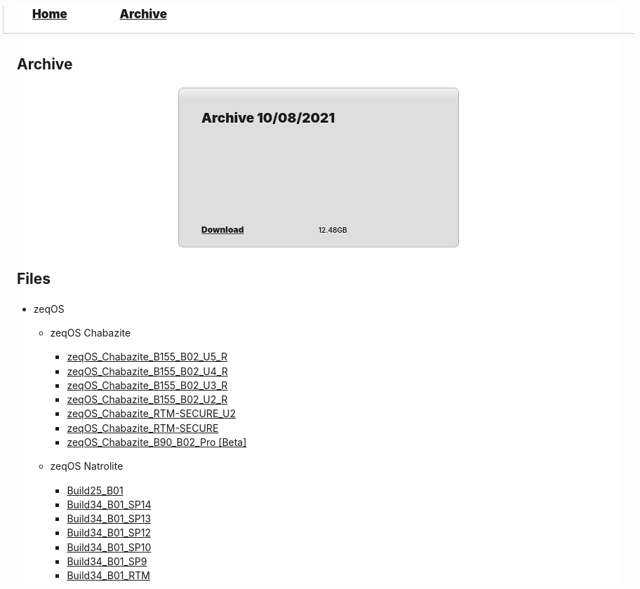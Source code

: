 <blockquote style="background: #0000;border-bottom: 1px solid #B2D2E1;height: 30px;margin: 0 -20px 20px;padding: 0px 20px 9px 40px;">
  <p style=""><a href="https://hexa-one.github.io/pptos-wiki/" style="font-size: 17px;font-weight: 900;font-style: normal;text-shadow: rgba(255,255,255,0.9) 0 1px 0;">Home</a>&nbsp;&nbsp;&nbsp;&nbsp;&nbsp;&nbsp;&nbsp;&nbsp;&nbsp;&nbsp;&nbsp;&nbsp;&nbsp;&nbsp;&nbsp;&nbsp;&nbsp;&nbsp;
    <a href="https://hexa-one.github.io/pptos-wiki/archive/" style="font-size: 17px;font-weight: 900;font-style: normal;text-shadow: rgba(255,255,255,0.9) 0 1px 0;">Archive</a>
  </p>
</blockquote>

## Archive

<blockquote style="margin: 0 230px 20px 230px;padding: 15px 20px 1px 32px;border-radius: 7px;border: 1px solid rgb(0,102,153,0.3);background: linear-gradient(#f1f1f1, #DEDEDE 15px);">
  <p style=""><a style="font-size: 19px;font-weight: 900;font-style: normal;text-shadow: rgba(255,255,255,0.9) 0 1px 0;">Archive 10/08/2021</a>
  </p><p style=""><a style="font-size: 18px;font-weight: 900;font-style: normal;color: rgba(0,0,0,0.0);">-</a>
  </p><p style=""><a style="font-size: 18px;font-weight: 900;font-style: normal;color: rgba(0,0,0,0.0);">-</a>
  </p><p style=""><a style="font-size: 18px;font-weight: 900;font-style: normal;color: rgba(0,0,0,0.0);">-</a>
  </p><p style=""><a href="https://mega.nz/file/22ZSlDwB#6Gcg63AjsHVlhydBcowRXJ4IWWDuzCwYwncxbd4rgrs" style="font-size: 12px;font-weight: 900;font-style: normal;text-shadow: rgba(255,255,255,0.9) 0 1px 0;">Download</a>&nbsp;&nbsp;&nbsp;&nbsp;&nbsp;&nbsp;&nbsp;&nbsp;&nbsp;&nbsp;&nbsp;&nbsp;&nbsp;&nbsp;&nbsp;&nbsp;&nbsp;&nbsp;&nbsp;&nbsp;&nbsp;&nbsp;&nbsp;&nbsp;&nbsp;&nbsp;&nbsp;<a style="font-size: 10px;font-weight: 600;font-style: normal;text-shadow: rgba(255,255,255,0.9) 0 1px 0;">12.48GB</a>
  </p>
<div></div><div></div></blockquote>

## Files

- zeqOS
    - zeqOS Chabazite
      - [zeqOS_Chabazite_B155_B02_U5_R](https://github.com/hexa-one/pptos-wiki/raw/gh-pages/files/Zeq_OS/zeqOS_Chabazite_B155_B02_U5_R.pptm)
      - [zeqOS_Chabazite_B155_B02_U4_R](https://github.com/hexa-one/pptos-wiki/raw/gh-pages/files/Zeq_OS/zeqOS_Chabazite_B155_B02_U4_R.pptm)
      - [zeqOS_Chabazite_B155_B02_U3_R](https://github.com/hexa-one/pptos-wiki/raw/gh-pages/files/Zeq_OS/zeqOS_Chabazite_B155_B02_U3_R.pptm)
      - [zeqOS_Chabazite_B155_B02_U2_R](https://github.com/hexa-one/pptos-wiki/raw/gh-pages/files/Zeq_OS/zeqOS_Chabazite_B155_B02_U2_R.pptm)
      - [zeqOS_Chabazite_RTM-SECURE_U2](https://github.com/hexa-one/pptos-wiki/raw/gh-pages/files/Zeq_OS/zeqOS_Chabazite_RTM-SECURE_U2.pptm)
      - [zeqOS_Chabazite_RTM-SECURE](https://github.com/hexa-one/pptos-wiki/raw/gh-pages/files/Zeq_OS/zeqOS_Chabazite_RTM-SECURE.pptm)
      - [zeqOS_Chabazite_B90_B02_Pro [Beta]](https://github.com/hexa-one/pptos-wiki/raw/gh-pages/files/Zeq_OS/Build90_B02_Pro.pptm)

    - zeqOS Natrolite
      - [Build25_B01](https://github.com/hexa-one/pptos-wiki/raw/gh-pages/files/Zeq_OS/Build25_B01.pptm)
      - [Build34_B01_SP14](https://github.com/hexa-one/pptos-wiki/raw/gh-pages/files/Zeq_OS/Build34_B01_SP14.pptm)
      - [Build34_B01_SP13](https://github.com/hexa-one/pptos-wiki/raw/gh-pages/files/Zeq_OS/Build34_B01_SP13.pptm)
      - [Build34_B01_SP12](https://github.com/hexa-one/pptos-wiki/raw/gh-pages/files/Zeq_OS/Build34_B01_SP12.pptm)
      - [Build34_B01_SP10](https://github.com/hexa-one/pptos-wiki/raw/gh-pages/files/Zeq_OS/Build34_B01_SP10.pptm)
      - [Build34_B01_SP9](https://github.com/hexa-one/pptos-wiki/raw/gh-pages/files/Zeq_OS/Build34_B01_SP9.pptm)
      - [Build34_B01_RTM](https://github.com/hexa-one/pptos-wiki/raw/gh-pages/files/Zeq_OS/Build34_B01_RTM.pptm)
